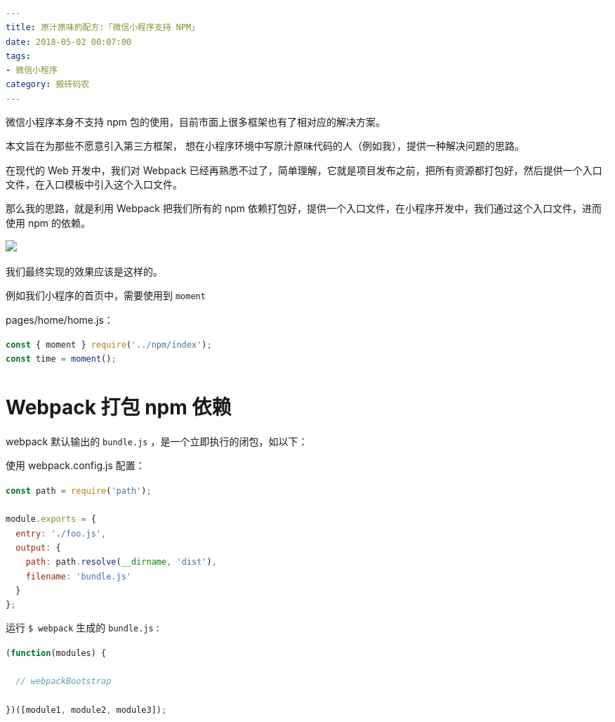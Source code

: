 ```yaml
---
title: 原汁原味的配方:「微信小程序支持 NPM」
date: 2018-05-02 00:07:00
tags:
- 微信小程序
category: 搬砖码农
---
```


微信小程序本身不支持 npm 包的使用，目前市面上很多框架也有了相对应的解决方案。

本文旨在为那些不愿意引入第三方框架， 想在小程序环境中写原汁原味代码的人（例如我），提供一种解决问题的思路。

在现代的 Web 开发中，我们对 Webpack 已经再熟悉不过了，简单理解，它就是项目发布之前，把所有资源都打包好，然后提供一个入口文件，在入口模板中引入这个入口文件。

那么我的思路，就是利用 Webpack 把我们所有的 npm 依赖打包好，提供一个入口文件，在小程序开发中，我们通过这个入口文件，进而使用 npm 的依赖。

![](http://om6ayrafu.bkt.clouddn.com/post/use-npm-in-weapp/80EBDB3CEAB5B74F18E1F61F9FC519FB.jpg)

我们最终实现的效果应该是这样的。

例如我们小程序的首页中，需要使用到 `moment`

pages/home/home.js：

```javascript
const { moment } require('../npm/index');
const time = moment();
```


# Webpack 打包 npm 依赖

webpack 默认输出的 `bundle.js` ，是一个立即执行的闭包，如以下：

使用 webpack.config.js 配置：

```javascript
const path = require('path');

module.exports = {
  entry: './foo.js',
  output: {
    path: path.resolve(__dirname, 'dist'),
    filename: 'bundle.js'
  }
};
```

运行 `$ webpack` 生成的 `bundle.js` :

```javascript
(function(modules) { 

  // webpackBootstrap

})([module1, module2, module3]);
```
